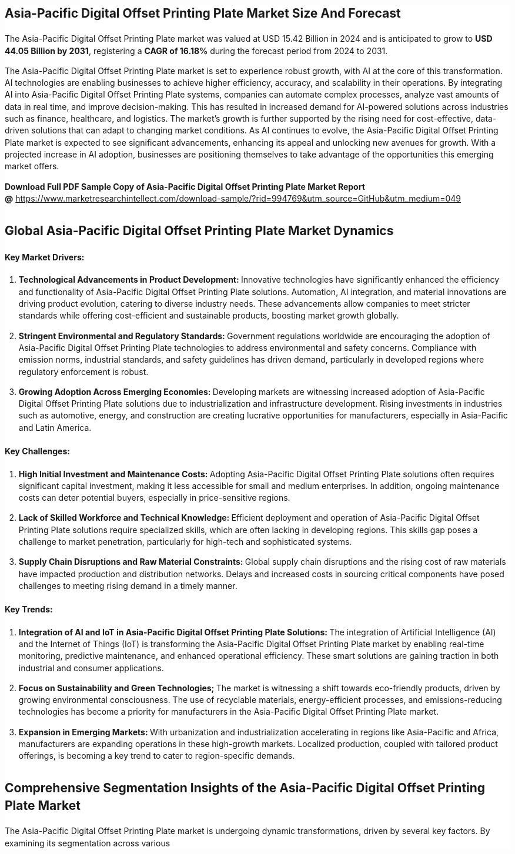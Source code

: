 <h2>Asia-Pacific Digital Offset Printing Plate Market Size And Forecast</h2><p>The Asia-Pacific Digital Offset Printing Plate market was valued at USD 15.42 Billion in 2024 and is anticipated to grow to <strong>USD 44.05 Billion by 2031</strong>, registering a <strong>CAGR of 16.18%</strong> during the forecast period from 2024 to 2031.</p><p>The Asia-Pacific Digital Offset Printing Plate market is set to experience robust growth, with AI at the core of this transformation. AI technologies are enabling businesses to achieve higher efficiency, accuracy, and scalability in their operations. By integrating AI into Asia-Pacific Digital Offset Printing Plate systems, companies can automate complex processes, analyze vast amounts of data in real time, and improve decision-making. This has resulted in increased demand for AI-powered solutions across industries such as finance, healthcare, and logistics. The market’s growth is further supported by the rising need for cost-effective, data-driven solutions that can adapt to changing market conditions. As AI continues to evolve, the Asia-Pacific Digital Offset Printing Plate market is expected to see significant advancements, enhancing its appeal and unlocking new avenues for growth. With a projected increase in AI adoption, businesses are positioning themselves to take advantage of the opportunities this emerging market offers.</p><p><strong>Download Full PDF Sample Copy of Asia-Pacific Digital Offset Printing Plate Market Report @</strong>&nbsp;<a href="https://www.marketresearchintellect.com/download-sample/?rid=994769&amp;utm_source=GitHub&amp;utm_medium=049">https://www.marketresearchintellect.com/download-sample/?rid=994769&amp;utm_source=GitHub&amp;utm_medium=049</a></p><h2>Global Asia-Pacific Digital Offset Printing Plate Market Dynamics</h2><h4><strong>Key Market Drivers:</strong></h4><ol><li><p><strong>Technological Advancements in Product Development:&nbsp;</strong>Innovative technologies have significantly enhanced the efficiency and functionality of Asia-Pacific Digital Offset Printing Plate solutions. Automation, AI integration, and material innovations are driving product evolution, catering to diverse industry needs. These advancements allow companies to meet stricter standards while offering cost-efficient and sustainable products, boosting market growth globally.</p></li><li><p><strong>Stringent Environmental and Regulatory Standards:&nbsp;</strong>Government regulations worldwide are encouraging the adoption of Asia-Pacific Digital Offset Printing Plate technologies to address environmental and safety concerns. Compliance with emission norms, industrial standards, and safety guidelines has driven demand, particularly in developed regions where regulatory enforcement is robust.</p></li><li><p><strong>Growing Adoption Across Emerging Economies:&nbsp;</strong>Developing markets are witnessing increased adoption of Asia-Pacific Digital Offset Printing Plate solutions due to industrialization and infrastructure development. Rising investments in industries such as automotive, energy, and construction are creating lucrative opportunities for manufacturers, especially in Asia-Pacific and Latin America.</p></li></ol><h4><strong>Key Challenges:</strong></h4><ol><li><p><strong>High Initial Investment and Maintenance Costs:&nbsp;</strong>Adopting Asia-Pacific Digital Offset Printing Plate solutions often requires significant capital investment, making it less accessible for small and medium enterprises. In addition, ongoing maintenance costs can deter potential buyers, especially in price-sensitive regions.</p></li><li><p><strong>Lack of Skilled Workforce and Technical Knowledge:&nbsp;</strong>Efficient deployment and operation of Asia-Pacific Digital Offset Printing Plate solutions require specialized skills, which are often lacking in developing regions. This skills gap poses a challenge to market penetration, particularly for high-tech and sophisticated systems.</p></li><li><p><strong>Supply Chain Disruptions and Raw Material Constraints:&nbsp;</strong>Global supply chain disruptions and the rising cost of raw materials have impacted production and distribution networks. Delays and increased costs in sourcing critical components have posed challenges to meeting rising demand in a timely manner.</p></li></ol><h4><strong>Key Trends:</strong></h4><ol><li><p><strong>Integration of AI and IoT in Asia-Pacific Digital Offset Printing Plate Solutions:&nbsp;</strong>The integration of Artificial Intelligence (AI) and the Internet of Things (IoT) is transforming the Asia-Pacific Digital Offset Printing Plate market by enabling real-time monitoring, predictive maintenance, and enhanced operational efficiency. These smart solutions are gaining traction in both industrial and consumer applications.</p></li><li><p><strong>Focus on Sustainability and Green Technologies;&nbsp;</strong>The market is witnessing a shift towards eco-friendly products, driven by growing environmental consciousness. The use of recyclable materials, energy-efficient processes, and emissions-reducing technologies has become a priority for manufacturers in the Asia-Pacific Digital Offset Printing Plate market.</p></li><li><p><strong>Expansion in Emerging Markets:&nbsp;</strong>With urbanization and industrialization accelerating in regions like Asia-Pacific and Africa, manufacturers are expanding operations in these high-growth markets. Localized production, coupled with tailored product offerings, is becoming a key trend to cater to region-specific demands.</p></li></ol><div class="article-main__content" data-test-id="publishing-text-block"><h2>Comprehensive Segmentation Insights of the Asia-Pacific Digital Offset Printing Plate Market</h2><p>The Asia-Pacific Digital Offset Printing Plate market is undergoing dynamic transformations, driven by several key factors. By examining its segmentation across various